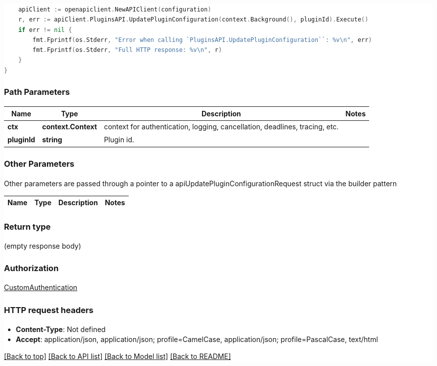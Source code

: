 ```go
	apiClient := openapiclient.NewAPIClient(configuration)
	r, err := apiClient.PluginsAPI.UpdatePluginConfiguration(context.Background(), pluginId).Execute()
	if err != nil {
		fmt.Fprintf(os.Stderr, "Error when calling `PluginsAPI.UpdatePluginConfiguration``: %v\n", err)
		fmt.Fprintf(os.Stderr, "Full HTTP response: %v\n", r)
	}
}
```

### Path Parameters


Name | Type | Description  | Notes
------------- | ------------- | ------------- | -------------
**ctx** | **context.Context** | context for authentication, logging, cancellation, deadlines, tracing, etc.
**pluginId** | **string** | Plugin id. | 

### Other Parameters

Other parameters are passed through a pointer to a apiUpdatePluginConfigurationRequest struct via the builder pattern


Name | Type | Description  | Notes
------------- | ------------- | ------------- | -------------


### Return type

 (empty response body)

### Authorization

[CustomAuthentication](../README.md#CustomAuthentication)

### HTTP request headers

- **Content-Type**: Not defined
- **Accept**: application/json, application/json; profile=CamelCase, application/json; profile=PascalCase, text/html

[[Back to top]](#) [[Back to API list]](../README.md#documentation-for-api-endpoints)
[[Back to Model list]](../README.md#documentation-for-models)
[[Back to README]](../README.md)

